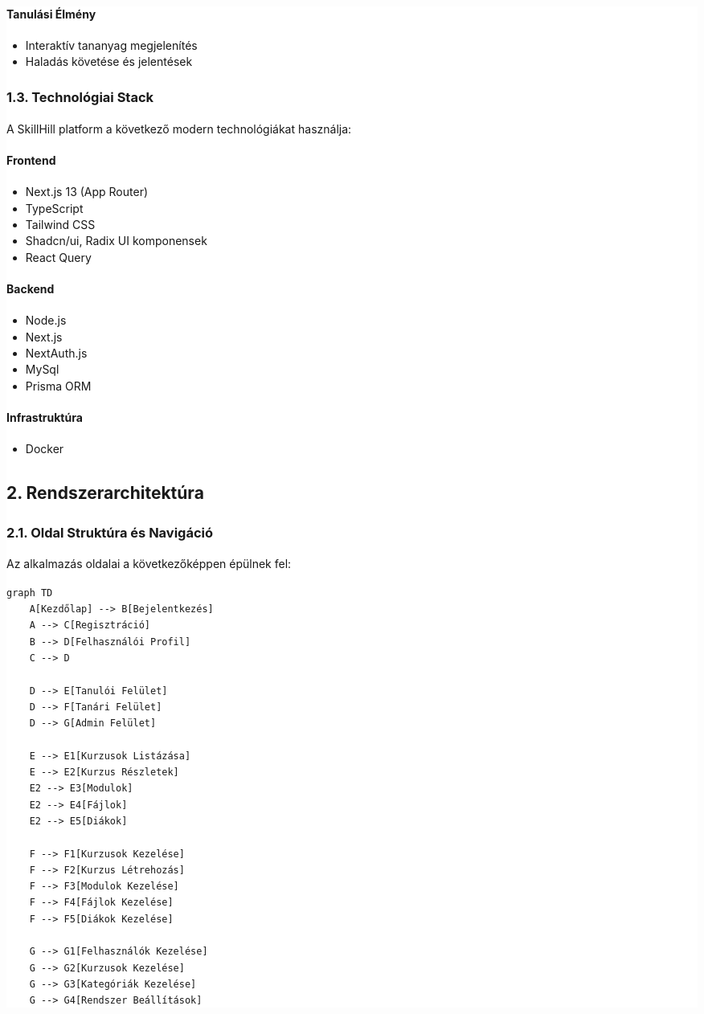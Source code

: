 #### Tanulási Élmény
- Interaktív tananyag megjelenítés
- Haladás követése és jelentések

### 1.3. Technológiai Stack

A SkillHill platform a következő modern technológiákat használja:

#### Frontend
- Next.js 13 (App Router)
- TypeScript
- Tailwind CSS
- Shadcn/ui, Radix UI komponensek
- React Query

#### Backend
- Node.js
- Next.js
- NextAuth.js
- MySql
- Prisma ORM

#### Infrastruktúra
- Docker

## 2. Rendszerarchitektúra

### 2.1. Oldal Struktúra és Navigáció

Az alkalmazás oldalai a következőképpen épülnek fel:

```mermaid
graph TD
    A[Kezdőlap] --> B[Bejelentkezés]
    A --> C[Regisztráció]
    B --> D[Felhasználói Profil]
    C --> D
    
    D --> E[Tanulói Felület]
    D --> F[Tanári Felület]
    D --> G[Admin Felület]
    
    E --> E1[Kurzusok Listázása]
    E --> E2[Kurzus Részletek]
    E2 --> E3[Modulok]
    E2 --> E4[Fájlok]
    E2 --> E5[Diákok]
    
    F --> F1[Kurzusok Kezelése]
    F --> F2[Kurzus Létrehozás]
    F --> F3[Modulok Kezelése]
    F --> F4[Fájlok Kezelése]
    F --> F5[Diákok Kezelése]
    
    G --> G1[Felhasználók Kezelése]
    G --> G2[Kurzusok Kezelése]
    G --> G3[Kategóriák Kezelése]
    G --> G4[Rendszer Beállítások]
```
